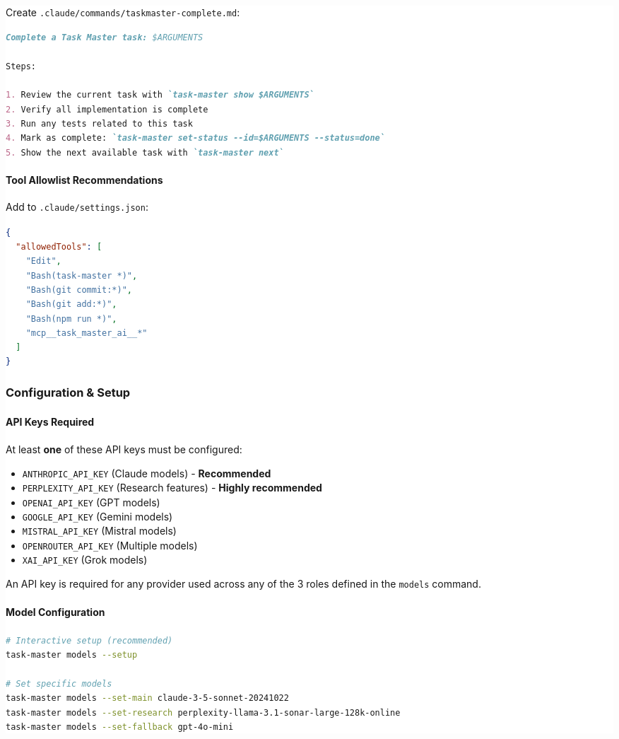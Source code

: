 Create `.claude/commands/taskmaster-complete.md`:
```markdown
Complete a Task Master task: $ARGUMENTS

Steps:

1. Review the current task with `task-master show $ARGUMENTS`
2. Verify all implementation is complete
3. Run any tests related to this task
4. Mark as complete: `task-master set-status --id=$ARGUMENTS --status=done`
5. Show the next available task with `task-master next`
```

#### Tool Allowlist Recommendations

Add to `.claude/settings.json`:
```json
{
  "allowedTools": [
    "Edit",
    "Bash(task-master *)",
    "Bash(git commit:*)",
    "Bash(git add:*)",
    "Bash(npm run *)",
    "mcp__task_master_ai__*"
  ]
}
```

### Configuration & Setup

#### API Keys Required
At least **one** of these API keys must be configured:

- `ANTHROPIC_API_KEY` (Claude models) - **Recommended**
- `PERPLEXITY_API_KEY` (Research features) - **Highly recommended**
- `OPENAI_API_KEY` (GPT models)
- `GOOGLE_API_KEY` (Gemini models)
- `MISTRAL_API_KEY` (Mistral models)
- `OPENROUTER_API_KEY` (Multiple models)
- `XAI_API_KEY` (Grok models)

An API key is required for any provider used across any of the 3 roles defined in the `models` command.

#### Model Configuration
```bash
# Interactive setup (recommended)
task-master models --setup

# Set specific models
task-master models --set-main claude-3-5-sonnet-20241022
task-master models --set-research perplexity-llama-3.1-sonar-large-128k-online
task-master models --set-fallback gpt-4o-mini
```
